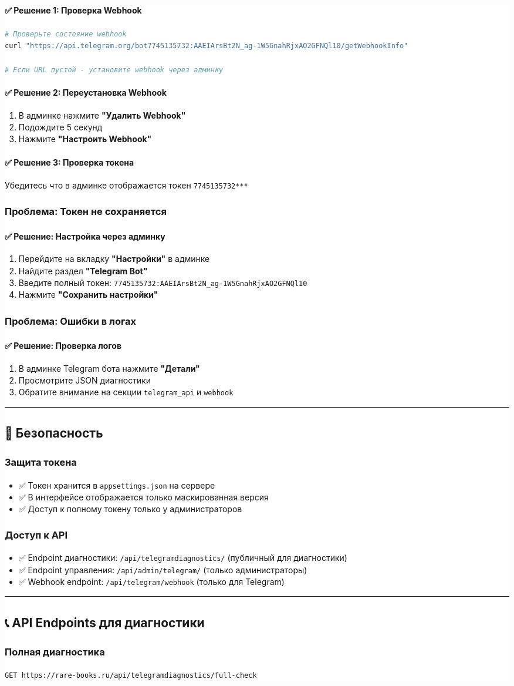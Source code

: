 #### ✅ Решение 1: Проверка Webhook
```bash
# Проверьте состояние webhook
curl "https://api.telegram.org/bot7745135732:AAEIArsBt2N_ag-1W5GnahRjxAO2GFNQl10/getWebhookInfo"

# Если URL пустой - установите webhook через админку
```

#### ✅ Решение 2: Переустановка Webhook
1. В админке нажмите **"Удалить Webhook"**
2. Подождите 5 секунд
3. Нажмите **"Настроить Webhook"**

#### ✅ Решение 3: Проверка токена
Убедитесь что в админке отображается токен `7745135732***`

### Проблема: Токен не сохраняется

#### ✅ Решение: Настройка через админку
1. Перейдите на вкладку **"Настройки"** в админке
2. Найдите раздел **"Telegram Bot"**
3. Введите полный токен: `7745135732:AAEIArsBt2N_ag-1W5GnahRjxAO2GFNQl10`
4. Нажмите **"Сохранить настройки"**

### Проблема: Ошибки в логах

#### ✅ Решение: Проверка логов
1. В админке Telegram бота нажмите **"Детали"**
2. Просмотрите JSON диагностики
3. Обратите внимание на секции `telegram_api` и `webhook`

---

## 🔐 Безопасность

### Защита токена
- ✅ Токен хранится в `appsettings.json` на сервере
- ✅ В интерфейсе отображается только маскированная версия
- ✅ Доступ к полному токену только у администраторов

### Доступ к API
- ✅ Endpoint диагностики: `/api/telegramdiagnostics/` (публичный для диагностики)
- ✅ Endpoint управления: `/api/admin/telegram/` (только администраторы)
- ✅ Webhook endpoint: `/api/telegram/webhook` (только для Telegram)

---

## 📞 API Endpoints для диагностики

### Полная диагностика
```bash
GET https://rare-books.ru/api/telegramdiagnostics/full-check
```
